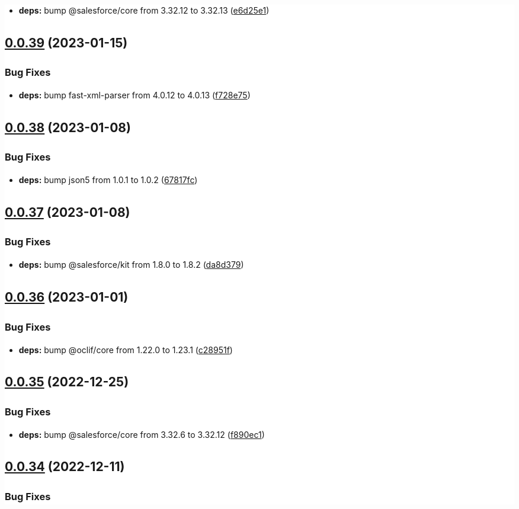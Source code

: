 - **deps:** bump @salesforce/core from 3.32.12 to 3.32.13 ([e6d25e1](https://github.com/salesforcecli/plugin-sobject/commit/e6d25e184462917964d213256672ee00e9b1c255))

## [0.0.39](https://github.com/salesforcecli/plugin-sobject/compare/0.0.38...0.0.39) (2023-01-15)

### Bug Fixes

- **deps:** bump fast-xml-parser from 4.0.12 to 4.0.13 ([f728e75](https://github.com/salesforcecli/plugin-sobject/commit/f728e7558d2cf1b60002abecf4f7e2f15da91992))

## [0.0.38](https://github.com/salesforcecli/plugin-sobject/compare/0.0.37...0.0.38) (2023-01-08)

### Bug Fixes

- **deps:** bump json5 from 1.0.1 to 1.0.2 ([67817fc](https://github.com/salesforcecli/plugin-sobject/commit/67817fc06b6e371a7bcc572cfbf233b18d0dec02))

## [0.0.37](https://github.com/salesforcecli/plugin-sobject/compare/0.0.36...0.0.37) (2023-01-08)

### Bug Fixes

- **deps:** bump @salesforce/kit from 1.8.0 to 1.8.2 ([da8d379](https://github.com/salesforcecli/plugin-sobject/commit/da8d3797a88bbb2cb8ed5ca14b710c442a22feae))

## [0.0.36](https://github.com/salesforcecli/plugin-sobject/compare/0.0.35...0.0.36) (2023-01-01)

### Bug Fixes

- **deps:** bump @oclif/core from 1.22.0 to 1.23.1 ([c28951f](https://github.com/salesforcecli/plugin-sobject/commit/c28951fdc31625c33321bffbad82bcb9a7d258ba))

## [0.0.35](https://github.com/salesforcecli/plugin-sobject/compare/0.0.34...0.0.35) (2022-12-25)

### Bug Fixes

- **deps:** bump @salesforce/core from 3.32.6 to 3.32.12 ([f890ec1](https://github.com/salesforcecli/plugin-sobject/commit/f890ec122dfb778c4bf117808142d795141b8c10))

## [0.0.34](https://github.com/salesforcecli/plugin-sobject/compare/0.0.33...0.0.34) (2022-12-11)

### Bug Fixes
